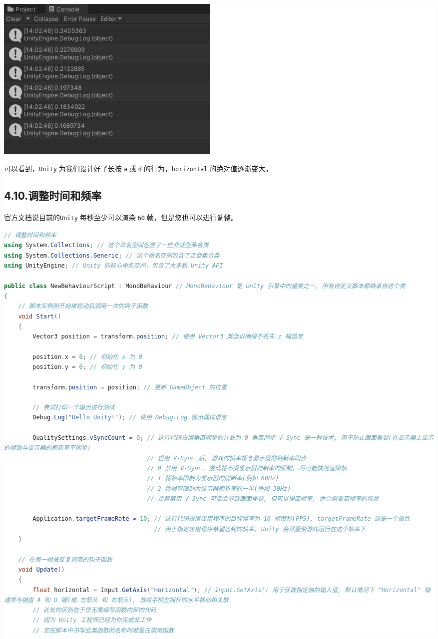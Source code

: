 ![image-20240910140351976](./assets/image-20240910140351976.png)

可以看到，`Unity` 为我们设计好了长按 `a` 或 `d` 的行为，`horizontal` 的绝对值逐渐变大。

## 4.10.调整时间和频率

官方文档说目前的`Unity` 每秒至少可以渲染 `60` 帧，但是您也可以进行调整。

```c#
// 调整时间和频率
using System.Collections; // 这个命名空间包含了一些非泛型集合类
using System.Collections.Generic; // 这个命名空间包含了泛型集合类
using UnityEngine; // Unity 的核心命名空间，包含了大多数 Unity API

public class NewBehaviourScript : MonoBehaviour // MonoBehaviour 是 Unity 引擎中的基类之一, 所有自定义脚本都继承自这个类
{
    // 脚本实例刚开始被启动后调用一次的钩子函数
    void Start()
    {
        Vector3 position = transform.position; // 使用 Vector3 类型以确保不丢失 z 轴信息

        position.x = 0; // 初始化 x 为 0
        position.y = 0; // 初始化 y 为 0

        transform.position = position; // 更新 GameObject 的位置

        // 尝试打印一个输出进行测试
        Debug.Log("Hello Unity!"); // 使用 Debug.Log 输出调试信息

        QualitySettings.vSyncCount = 0; // 这行代码设置垂直同步的计数为 0 垂直同步 V-Sync 是一种技术, 用于防止画面撕裂(在显示器上显示的帧数与显示器的刷新率不同步)
                                        // 启用 V-Sync 后, 游戏的帧率将与显示器的刷新率同步
                                        // 0 禁用 V-Sync, 游戏将不受显示器刷新率的限制, 尽可能快地渲染帧
                                        // 1 将帧率限制为显示器的刷新率(例如 60Hz)
                                        // 2 将帧率限制为显示器刷新率的一半(例如 30Hz)
                                        // 注意禁用 V-Sync 可能会导致画面撕裂, 但可以提高帧率, 适合需要高帧率的场景

        Application.targetFrameRate = 10; // 这行代码设置应用程序的目标帧率为 10 帧每秒(FPS), targetFrameRate 这是一个属性
                                          // 用于指定应用程序希望达到的帧率, Unity 会尽量使游戏运行在这个帧率下
    }

    // 在每一帧被反复调用的钩子函数
    void Update()
    {
        float horizontal = Input.GetAxis("Horizontal"); // Input.GetAxis() 用于获取指定轴的输入值, 默认情况下 "Horizontal" 轴通常与键盘 A 和 D 键(或 左箭头 和 右箭头), 游戏手柄左摇杆的水平移动相关联
        // 此处的区别在于您无需编写函数内部的代码
        // 因为 Unity 工程师已经为你完成此工作
        // 您在脚本中书写此类函数的名称时就是在调用函数
```